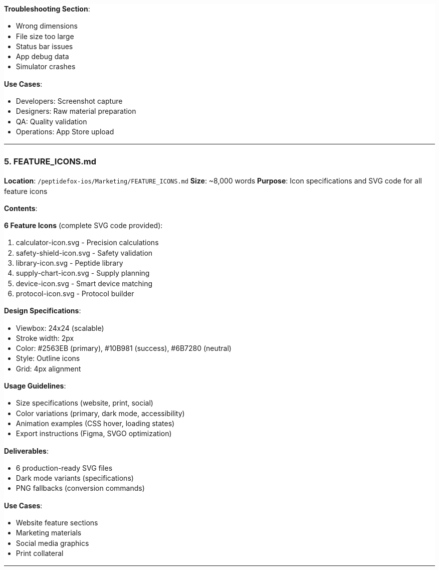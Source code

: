 **Troubleshooting Section**:
- Wrong dimensions
- File size too large
- Status bar issues
- App debug data
- Simulator crashes

**Use Cases**:
- Developers: Screenshot capture
- Designers: Raw material preparation
- QA: Quality validation
- Operations: App Store upload

---

### 5. FEATURE_ICONS.md
**Location**: `/peptidefox-ios/Marketing/FEATURE_ICONS.md`
**Size**: ~8,000 words
**Purpose**: Icon specifications and SVG code for all feature icons

**Contents**:

**6 Feature Icons** (complete SVG code provided):
1. calculator-icon.svg - Precision calculations
2. safety-shield-icon.svg - Safety validation
3. library-icon.svg - Peptide library
4. supply-chart-icon.svg - Supply planning
5. device-icon.svg - Smart device matching
6. protocol-icon.svg - Protocol builder

**Design Specifications**:
- Viewbox: 24x24 (scalable)
- Stroke width: 2px
- Color: #2563EB (primary), #10B981 (success), #6B7280 (neutral)
- Style: Outline icons
- Grid: 4px alignment

**Usage Guidelines**:
- Size specifications (website, print, social)
- Color variations (primary, dark mode, accessibility)
- Animation examples (CSS hover, loading states)
- Export instructions (Figma, SVGO optimization)

**Deliverables**:
- 6 production-ready SVG files
- Dark mode variants (specifications)
- PNG fallbacks (conversion commands)

**Use Cases**:
- Website feature sections
- Marketing materials
- Social media graphics
- Print collateral

---
